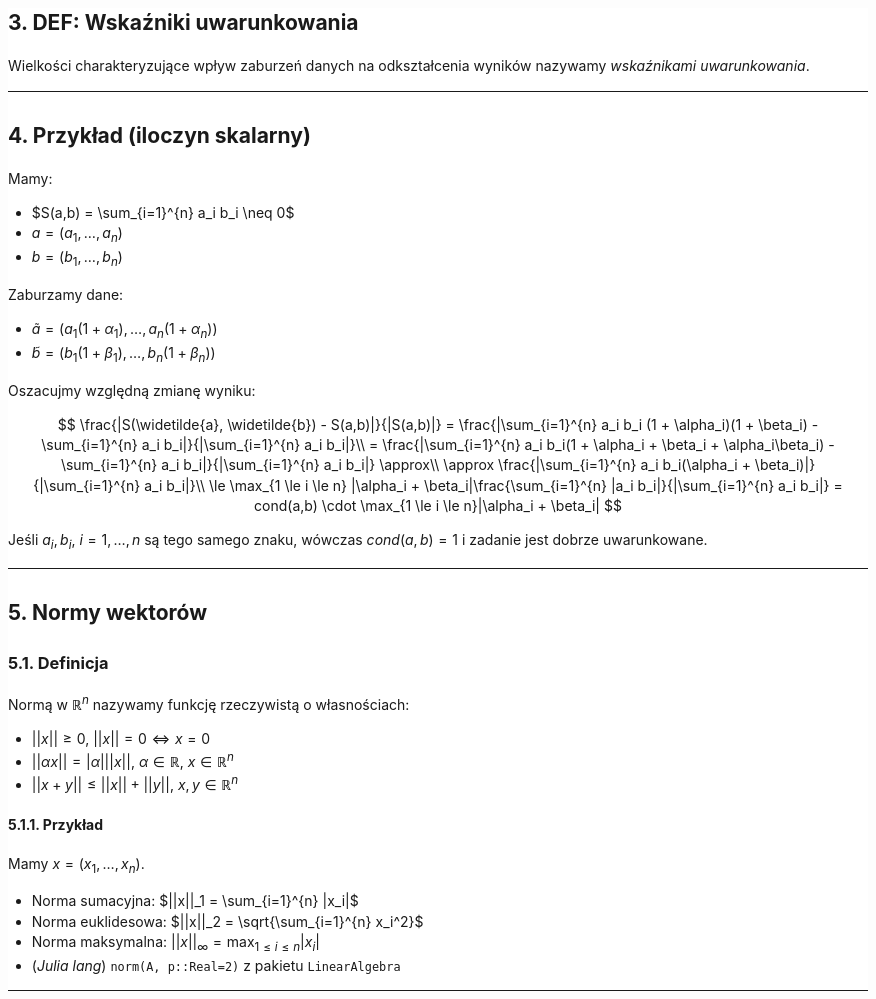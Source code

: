 
## 3. DEF: Wskaźniki uwarunkowania

Wielkości charakteryzujące wpływ zaburzeń danych na odkształcenia wyników nazywamy *wskaźnikami uwarunkowania*.

---

## 4. Przykład (iloczyn skalarny)

Mamy:
- $S(a,b) = \sum_{i=1}^{n} a_i b_i \neq 0$
- $a = (a_1, \dots, a_n)$
- $b = (b_1, \dots, b_n)$

Zaburzamy dane:
- $\widetilde{a} = (a_1(1 + \alpha_1), \dots, a_n(1 + \alpha_n))$
- $\widetilde{b} = (b_1(1 + \beta_1), \dots, b_n(1 + \beta_n))$

Oszacujmy względną zmianę wyniku:

$$
\frac{|S(\widetilde{a}, \widetilde{b}) - S(a,b)|}{|S(a,b)|} = \frac{|\sum_{i=1}^{n} a_i b_i (1 + \alpha_i)(1 + \beta_i) - \sum_{i=1}^{n} a_i b_i|}{|\sum_{i=1}^{n} a_i b_i|}\\
= \frac{|\sum_{i=1}^{n} a_i b_i(1 + \alpha_i + \beta_i + \alpha_i\beta_i) - \sum_{i=1}^{n} a_i b_i|}{|\sum_{i=1}^{n} a_i b_i|} \approx\\
\approx \frac{|\sum_{i=1}^{n} a_i b_i(\alpha_i + \beta_i)|}{|\sum_{i=1}^{n} a_i b_i|}\\
\le \max_{1 \le i \le n} |\alpha_i + \beta_i|\frac{\sum_{i=1}^{n} |a_i b_i|}{|\sum_{i=1}^{n} a_i b_i|} = cond(a,b) \cdot \max_{1 \le i \le n}|\alpha_i + \beta_i|
$$

Jeśli $a_i, b_i$, $i = 1, \dots, n$ są tego samego znaku, wówczas
$cond(a,b) = 1$ i zadanie jest dobrze uwarunkowane.

---

## 5. Normy wektorów

### 5.1. Definicja

Normą w $\mathbb{R}^n$ nazywamy funkcję rzeczywistą o własnościach:
- $||x|| \ge 0$, $||x|| = 0 \Leftrightarrow x = 0$
- $||\alpha x|| = |\alpha|||x||$, $\alpha \in \mathbb{R},~ x \in \mathbb{R}^n$
- $||x + y|| \le ||x|| + ||y||$, $x,y \in \mathbb{R}^n$

#### 5.1.1. Przykład

Mamy $x = (x_1, \dots, x_n)$.

- Norma sumacyjna: $||x||_1 = \sum_{i=1}^{n} |x_i|$
- Norma euklidesowa: $||x||_2 = \sqrt{\sum_{i=1}^{n} x_i^2}$
- Norma maksymalna: $||x||_\infty = \max_{1\le i \le n}|x_i|$
- (*Julia lang*) `norm(A, p::Real=2)` z pakietu `LinearAlgebra`

---